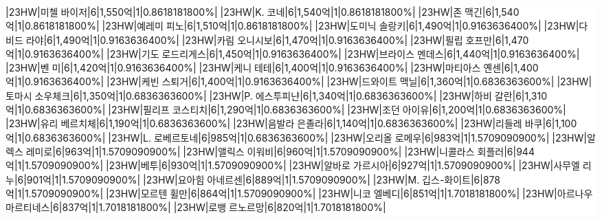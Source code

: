 |23HW|미첼 바이저|6|1,550억|1|0.8618181800%|
|23HW|K. 코네|6|1,540억|1|0.8618181800%|
|23HW|존 맥긴|6|1,540억|1|0.8618181800%|
|23HW|예레미 피노|6|1,510억|1|0.8618181800%|
|23HW|도미닉 솔랑키|6|1,490억|1|0.9163636400%|
|23HW|다비드 라야|6|1,490억|1|0.9163636400%|
|23HW|카림 오니시보|6|1,470억|1|0.9163636400%|
|23HW|필립 호프만|6|1,470억|1|0.9163636400%|
|23HW|기도 로드리게스|6|1,450억|1|0.9163636400%|
|23HW|브라이스 멘데스|6|1,440억|1|0.9163636400%|
|23HW|벤 미|6|1,420억|1|0.9163636400%|
|23HW|케니 테테|6|1,400억|1|0.9163636400%|
|23HW|마티아스 옌센|6|1,400억|1|0.9163636400%|
|23HW|케빈 스퇴거|6|1,400억|1|0.9163636400%|
|23HW|드와이트 맥닐|6|1,360억|1|0.6836363600%|
|23HW|토마시 소우체크|6|1,350억|1|0.6836363600%|
|23HW|P. 에스투피냔|6|1,340억|1|0.6836363600%|
|23HW|하비 갈란|6|1,310억|1|0.6836363600%|
|23HW|필리프 코스티치|6|1,290억|1|0.6836363600%|
|23HW|조던 아이유|6|1,200억|1|0.6836363600%|
|23HW|유리 베르치체|6|1,190억|1|0.6836363600%|
|23HW|음발라 은졸라|6|1,140억|1|0.6836363600%|
|23HW|리들레 바쿠|6|1,100억|1|0.6836363600%|
|23HW|L. 로베르토네|6|985억|1|0.6836363600%|
|23HW|오리올 로메우|6|983억|1|1.5709090900%|
|23HW|알렉스 레미로|6|963억|1|1.5709090900%|
|23HW|앨릭스 이워비|6|960억|1|1.5709090900%|
|23HW|니콜라스 회플러|6|944억|1|1.5709090900%|
|23HW|베투|6|930억|1|1.5709090900%|
|23HW|알바로 가르시아|6|927억|1|1.5709090900%|
|23HW|사무엘 리누|6|901억|1|1.5709090900%|
|23HW|요아힘 아네르센|6|889억|1|1.5709090900%|
|23HW|M. 깁스-화이트|6|878억|1|1.5709090900%|
|23HW|모르텐 휠만|6|864억|1|1.5709090900%|
|23HW|니코 엘베디|6|851억|1|1.7018181800%|
|23HW|아르나우 마르티네스|6|837억|1|1.7018181800%|
|23HW|로뱅 르노르망|6|820억|1|1.7018181800%|
